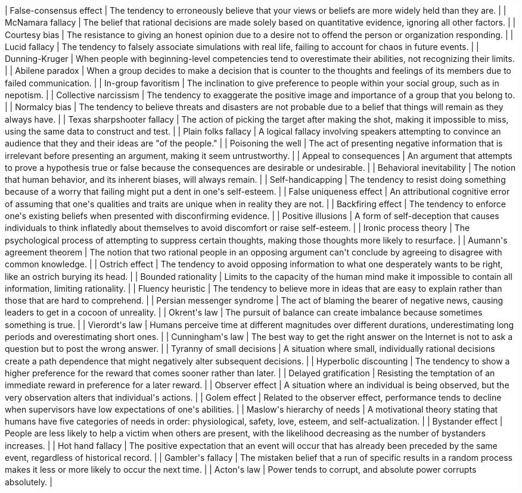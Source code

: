| False-consensus effect | The tendency to erroneously believe that your views or beliefs are more widely held than they are. |
| McNamara fallacy | The belief that rational decisions are made solely based on quantitative evidence, ignoring all other factors. |
| Courtesy bias | The resistance to giving an honest opinion due to a desire not to offend the person or organization responding. |
| Lucid fallacy | The tendency to falsely associate simulations with real life, failing to account for chaos in future events. |
| Dunning-Kruger | When people with beginning-level competencies tend to overestimate their abilities, not recognizing their limits. |
| Abilene paradox | When a group decides to make a decision that is counter to the thoughts and feelings of its members due to failed communication. |
| In-group favoritism | The inclination to give preference to people within your social group, such as in nepotism. |
| Collective narcissism | The tendency to exaggerate the positive image and importance of a group that you belong to. |
| Normalcy bias | The tendency to believe threats and disasters are not probable due to a belief that things will remain as they always have. |
| Texas sharpshooter fallacy | The action of picking the target after making the shot, making it impossible to miss, using the same data to construct and test. |
| Plain folks fallacy | A logical fallacy involving speakers attempting to convince an audience that they and their ideas are "of the people." |
| Poisoning the well | The act of presenting negative information that is irrelevant before presenting an argument, making it seem untrustworthy. |
| Appeal to consequences | An argument that attempts to prove a hypothesis true or false because the consequences are desirable or undesirable. |
| Behavioral inevitability | The notion that human behavior, and its inherent biases, will always remain. |
| Self-handicapping | The tendency to resist doing something because of a worry that failing might put a dent in one's self-esteem. |
| False uniqueness effect | An attributional cognitive error of assuming that one's qualities and traits are unique when in reality they are not. |
| Backfiring effect | The tendency to enforce one's existing beliefs when presented with disconfirming evidence. |
| Positive illusions | A form of self-deception that causes individuals to think inflatedly about themselves to avoid discomfort or raise self-esteem. |
| Ironic process theory | The psychological process of attempting to suppress certain thoughts, making those thoughts more likely to resurface. |
| Aumann's agreement theorem | The notion that two rational people in an opposing argument can't conclude by agreeing to disagree with common knowledge. |
| Ostrich effect | The tendency to avoid opposing information to what one desperately wants to be right, like an ostrich burying its head. |
| Bounded rationality | Limits to the capacity of the human mind make it impossible to contain all information, limiting rationality. |
| Fluency heuristic | The tendency to believe more in ideas that are easy to explain rather than those that are hard to comprehend. |
| Persian messenger syndrome | The act of blaming the bearer of negative news, causing leaders to get in a cocoon of unreality. |
| Okrent's law | The pursuit of balance can create imbalance because sometimes something is true. |
| Vierordt's law | Humans perceive time at different magnitudes over different durations, underestimating long periods and overestimating short ones. |
| Cunningham's law | The best way to get the right answer on the Internet is not to ask a question but to post the wrong answer. |
| Tyranny of small decisions | A situation where small, individually rational decisions create a path dependence that might negatively alter subsequent decisions. |
| Hyperbolic discounting | The tendency to show a higher preference for the reward that comes sooner rather than later. |
| Delayed gratification | Resisting the temptation of an immediate reward in preference for a later reward. |
| Observer effect | A situation where an individual is being observed, but the very observation alters that individual's actions. |
| Golem effect | Related to the observer effect, performance tends to decline when supervisors have low expectations of one's abilities. |
| Maslow's hierarchy of needs | A motivational theory stating that humans have five categories of needs in order: physiological, safety, love, esteem, and self-actualization. |
| Bystander effect | People are less likely to help a victim when others are present, with the likelihood decreasing as the number of bystanders increases. |
| Hot hand fallacy | The positive expectation that an event will occur that has already been preceded by the same event, regardless of historical record. |
| Gambler's fallacy | The mistaken belief that a run of specific results in a random process makes it less or more likely to occur the next time. |
| Acton's law | Power tends to corrupt, and absolute power corrupts absolutely. |